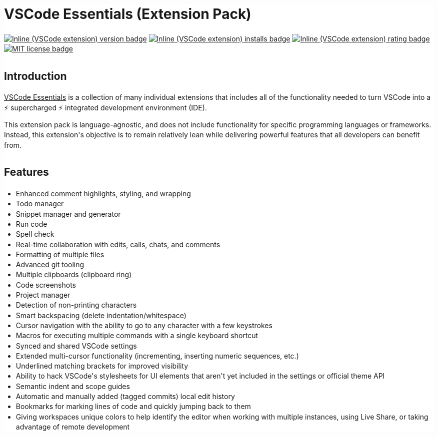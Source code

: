 # VSCode Essentials (Extension Pack)

[![Inline (VSCode extension) version badge](https://vsmarketplacebadge.apphb.com/version-short/jabacchetta.vscode-essentials.svg?color=blue&style=?style=for-the-badge&logo=visual-studio-code)](https://marketplace.visualstudio.com/items?itemName=jabacchetta.vscode-essentials)
[![Inline (VSCode extension) installs badge](https://vsmarketplacebadge.apphb.com/installs-short/jabacchetta.vscode-essentials.svg?color=blue)](https://marketplace.visualstudio.com/items?itemName=jabacchetta.vscode-essentials)
[![Inline (VSCode extension) rating badge](https://vsmarketplacebadge.apphb.com/rating-short/jabacchetta.vscode-essentials.svg?color=blue)](https://marketplace.visualstudio.com/items?itemName=jabacchetta.vscode-essentials)
[![MIT license badge](https://img.shields.io/badge/license-MIT-orange.svg?color=blue)](http://opensource.org/licenses/MIT)

## Introduction

[VSCode Essentials](https://marketplace.visualstudio.com/items?itemName=jabacchetta.vscode-essentials) is a collection of many individual extensions that includes all of the
functionality needed to turn VSCode into a ⚡ supercharged ⚡ integrated development environment (IDE).

This extension pack is language-agnostic, and does not include functionality for specific programming languages or
frameworks. Instead, this extension's objective is to remain relatively lean while delivering powerful features that all developers can benefit from.

## Features

* Enhanced comment highlights, styling, and wrapping
* Todo manager
* Snippet manager and generator
* Run code
* Spell check
* Real-time collaboration with edits, calls, chats, and comments
* Formatting of multiple files
* Advanced git tooling
* Multiple clipboards (clipboard ring)
* Code screenshots
* Project manager
* Detection of non-printing characters
* Smart backspacing (delete indentation/whitespace)
* Cursor navigation with the ability to go to any character with a few keystrokes
* Macros for executing multiple commands with a single keyboard shortcut
* Synced and shared VSCode settings
* Extended multi-cursor functionality (incrementing, inserting numeric sequences, etc.)
* Underlined matching brackets for improved visibility
* Ability to hack VSCode's stylesheets for UI elements that aren't yet included in the settings or official theme API
* Semantic indent and scope guides
* Automatic and manually added (tagged commits) local edit history
* Bookmarks for marking lines of code and quickly jumping back to them
* Giving workspaces unique colors to help identify the editor when working with multiple instances, using Live Share, or taking advantage of remote development
